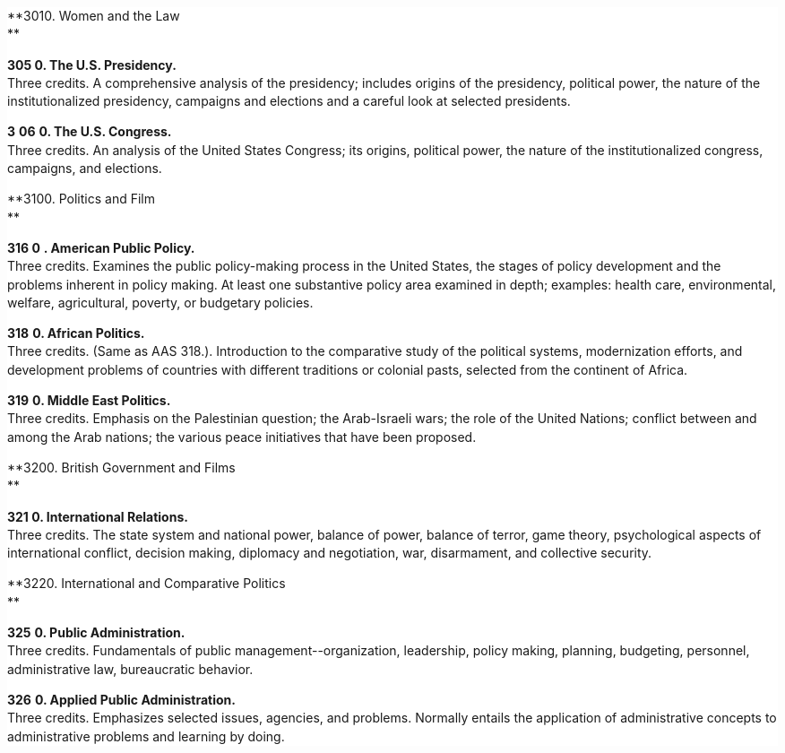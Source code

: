 **3010. Women and the Law  
**

**305 0\. The U.S. Presidency.**  
Three credits. A comprehensive analysis of the presidency; includes origins of
the presidency, political power, the nature of the institutionalized
presidency, campaigns and elections and a careful look at selected presidents.  

**3** **06** **0\. The U.S. Congress.**  
Three credits. An analysis of the United States Congress; its origins,
political power, the nature of the institutionalized congress, campaigns, and
elections.

**3100. Politics and Film  
**

  **316 0** **. American Public Policy.**  
Three credits. Examines the public policy-making process in the United States,
the stages of policy development and the problems inherent in policy making.
At least one substantive policy area examined in depth; examples: health care,
environmental, welfare, agricultural, poverty, or budgetary policies.  
  

**318** **0\. African Politics.**  
Three credits. (Same as AAS 318.). Introduction to the comparative study of
the political systems, modernization efforts, and development problems of
countries with different traditions or colonial pasts, selected from the
continent of Africa.  
  

**319** **0\. Middle East Politics.**  
Three credits. Emphasis on the Palestinian question; the Arab-Israeli wars;
the role of the United Nations; conflict between and among the Arab nations;
the various peace initiatives that have been proposed.  
  
**3200. British Government and Films  
**

**321 0\. International Relations.**  
Three credits. The state system and national power, balance of power, balance
of terror, game theory, psychological aspects of international conflict,
decision making, diplomacy and negotiation, war, disarmament, and collective
security.  
  
**3220. International and Comparative Politics  
**

**325** **0\. Public Administration.**  
Three credits. Fundamentals of public management--organization, leadership,
policy making, planning, budgeting, personnel, administrative law,
bureaucratic behavior.  
  

**326** **0\. Applied Public Administration.**  
Three credits. Emphasizes selected issues, agencies, and problems. Normally
entails the application of administrative concepts to administrative problems
and learning by doing.  
  